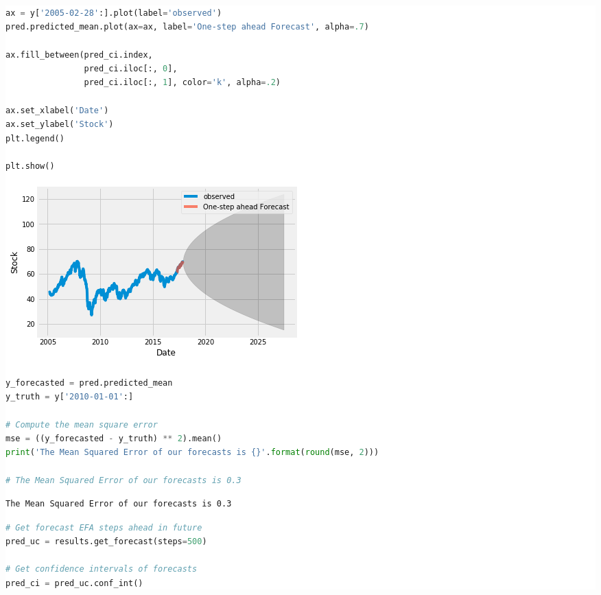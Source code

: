 

```python
ax = y['2005-02-28':].plot(label='observed')
pred.predicted_mean.plot(ax=ax, label='One-step ahead Forecast', alpha=.7)

ax.fill_between(pred_ci.index,
                pred_ci.iloc[:, 0],
                pred_ci.iloc[:, 1], color='k', alpha=.2)

ax.set_xlabel('Date')
ax.set_ylabel('Stock')
plt.legend()

plt.show()
```


![png](output_14_0.png)



```python
y_forecasted = pred.predicted_mean
y_truth = y['2010-01-01':]

# Compute the mean square error
mse = ((y_forecasted - y_truth) ** 2).mean()
print('The Mean Squared Error of our forecasts is {}'.format(round(mse, 2)))

# The Mean Squared Error of our forecasts is 0.3
```

    The Mean Squared Error of our forecasts is 0.3



```python
# Get forecast EFA steps ahead in future
pred_uc = results.get_forecast(steps=500)

# Get confidence intervals of forecasts
pred_ci = pred_uc.conf_int()
```
